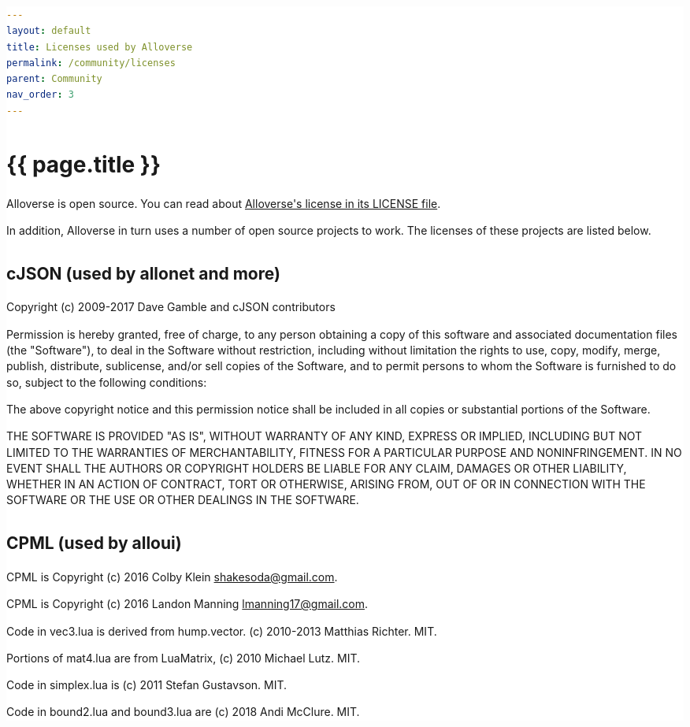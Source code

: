 ```yaml
---
layout: default
title: Licenses used by Alloverse
permalink: /community/licenses
parent: Community
nav_order: 3
---
```


# {{ page.title }}

Alloverse is open source. You can read about
[Alloverse's license in its LICENSE file](https://github.com/alloverse/docs/blob/master/LICENSE).

In addition, Alloverse in turn uses a number of open source projects to work. The licenses of these
projects are listed below.

## cJSON (used by allonet and more)

Copyright (c) 2009-2017 Dave Gamble and cJSON contributors

Permission is hereby granted, free of charge, to any person obtaining a copy
of this software and associated documentation files (the "Software"), to deal
in the Software without restriction, including without limitation the rights
to use, copy, modify, merge, publish, distribute, sublicense, and/or sell
copies of the Software, and to permit persons to whom the Software is
furnished to do so, subject to the following conditions:

The above copyright notice and this permission notice shall be included in
all copies or substantial portions of the Software.

THE SOFTWARE IS PROVIDED "AS IS", WITHOUT WARRANTY OF ANY KIND, EXPRESS OR
IMPLIED, INCLUDING BUT NOT LIMITED TO THE WARRANTIES OF MERCHANTABILITY,
FITNESS FOR A PARTICULAR PURPOSE AND NONINFRINGEMENT. IN NO EVENT SHALL THE
AUTHORS OR COPYRIGHT HOLDERS BE LIABLE FOR ANY CLAIM, DAMAGES OR OTHER
LIABILITY, WHETHER IN AN ACTION OF CONTRACT, TORT OR OTHERWISE, ARISING FROM,
OUT OF OR IN CONNECTION WITH THE SOFTWARE OR THE USE OR OTHER DEALINGS IN
THE SOFTWARE.

## CPML (used by alloui)

CPML is Copyright (c) 2016 Colby Klein <shakesoda@gmail.com>.

CPML is Copyright (c) 2016 Landon Manning <lmanning17@gmail.com>.

Code in vec3.lua is derived from hump.vector. (c) 2010-2013 Matthias Richter. MIT.

Portions of mat4.lua are from LuaMatrix, (c) 2010 Michael Lutz. MIT.

Code in simplex.lua is (c) 2011 Stefan Gustavson. MIT.

Code in bound2.lua and bound3.lua are (c) 2018 Andi McClure. MIT.
